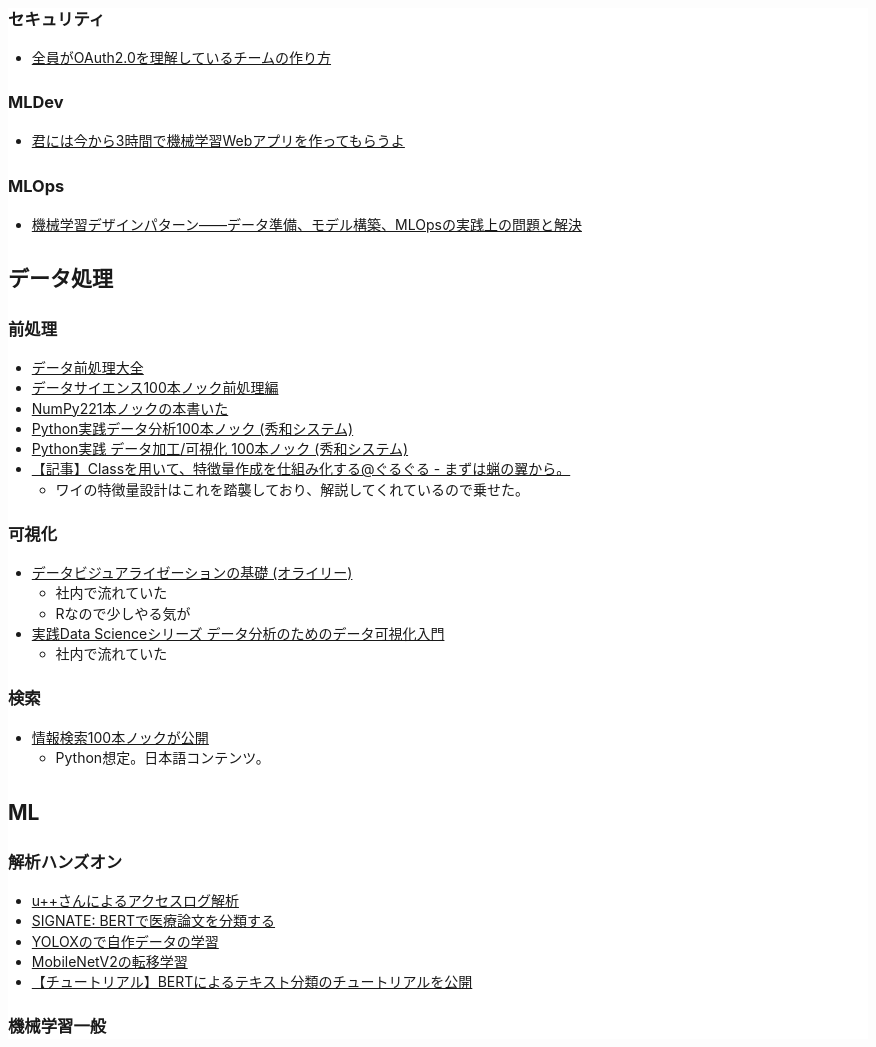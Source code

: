 ### セキュリティ

- [全員がOAuth2.0を理解しているチームの作り方](https://dev.classmethod.jp/articles/devio2021-learning-oauth/)

### MLDev

* [君には今から3時間で機械学習Webアプリを作ってもらうよ](https://zenn.dev/alivelimb/articles/20220528-streamlit-ml-app)

### MLOps

- [機械学習デザインパターン――データ準備、モデル構築、MLOpsの実践上の問題と解決](https://www.oreilly.co.jp/books/9784873119564/)


## データ処理

### 前処理

- [データ前処理大全](https://www.amazon.co.jp/dp/4774196479)
- [データサイエンス100本ノック前処理編](https://github.com/The-Japan-DataScientist-Society/100knocks-preprocess)
- [NumPy221本ノックの本書いた](https://zenn.dev/koshian2/articles/786253ece74408)
- [Python実践データ分析100本ノック (秀和システム)](https://www.shuwasystem.co.jp/support/7980html/5875.html)
- [Python実践 データ加工/可視化 100本ノック (秀和システム)](https://www.shuwasystem.co.jp/support/7980html/6439.html)
- [【記事】Classを用いて、特徴量作成を仕組み化する@ぐるぐる - まずは蝋の翼から。](https://knknkn.hatenablog.com/entry/2021/06/08/172633)
  - ワイの特徴量設計はこれを踏襲しており、解説してくれているので乗せた。

### 可視化

- [データビジュアライゼーションの基礎 (オライリー)](https://www.oreilly.co.jp/books/9784873119533/)
  - 社内で流れていた
  - Rなので少しやる気が
- [実践Data Scienceシリーズ データ分析のためのデータ可視化入門](https://www.amazon.co.jp/dp/4065164044)
  - 社内で流れていた

### 検索

- [情報検索100本ノックが公開](https://github.com/ir100/ir100)
  - Python想定。日本語コンテンツ。

## ML

### 解析ハンズオン

- [u++さんによるアクセスログ解析](https://speakerdeck.com/upura/tutorial-on-access-log-analysis-by-python)
- [SIGNATE: BERTで医療論文を分類する](https://zenn.dev/kuboko/articles/signate-srwspsg-pytorch)
- [YOLOXので自作データの学習](https://zenn.dev/opamp/articles/d3878b189ea256)
- [MobileNetV2の転移学習](https://dev.classmethod.jp/articles/introduce-to-transfer-learning-by-tensorflow-for-beginner/)
- [【チュートリアル】BERTによるテキスト分類のチュートリアルを公開](https://github.com/hppRC/bert-classification-tutorial)

### 機械学習一般
